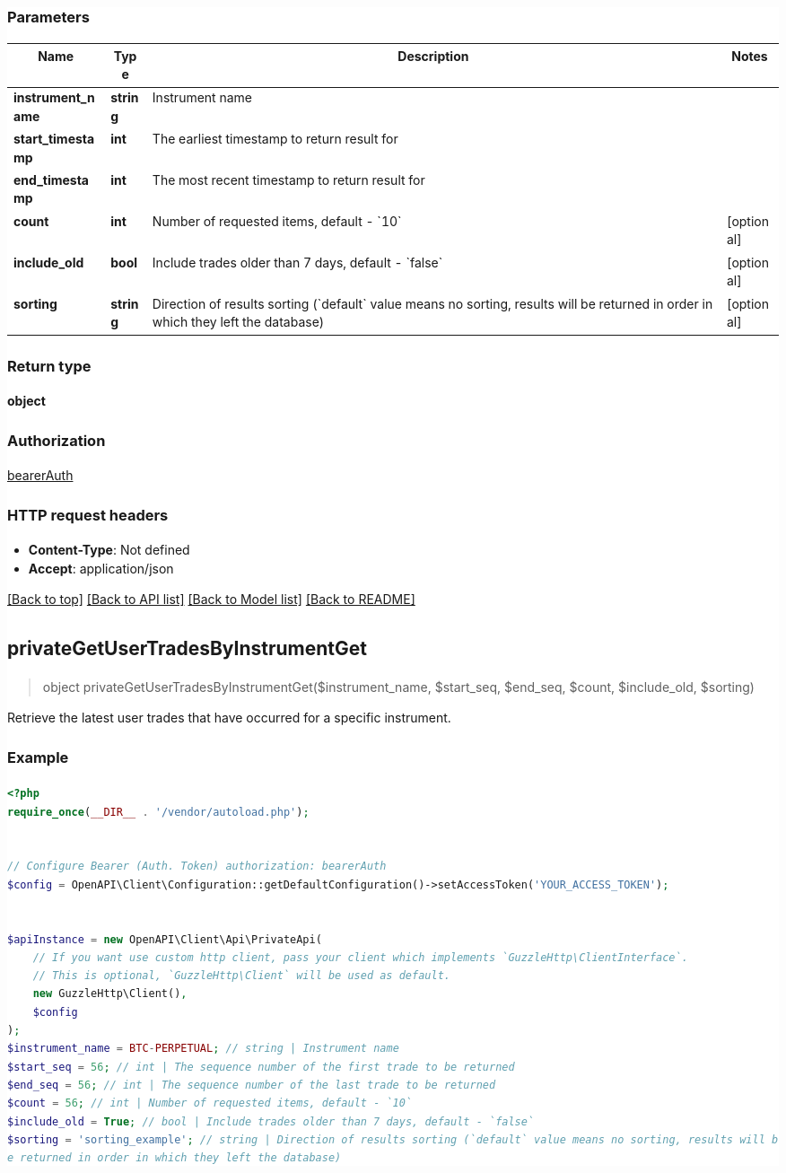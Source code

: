 ### Parameters


Name | Type | Description  | Notes
------------- | ------------- | ------------- | -------------
 **instrument_name** | **string**| Instrument name |
 **start_timestamp** | **int**| The earliest timestamp to return result for |
 **end_timestamp** | **int**| The most recent timestamp to return result for |
 **count** | **int**| Number of requested items, default - &#x60;10&#x60; | [optional]
 **include_old** | **bool**| Include trades older than 7 days, default - &#x60;false&#x60; | [optional]
 **sorting** | **string**| Direction of results sorting (&#x60;default&#x60; value means no sorting, results will be returned in order in which they left the database) | [optional]

### Return type

**object**

### Authorization

[bearerAuth](../../README.md#bearerAuth)

### HTTP request headers

- **Content-Type**: Not defined
- **Accept**: application/json

[[Back to top]](#) [[Back to API list]](../../README.md#documentation-for-api-endpoints)
[[Back to Model list]](../../README.md#documentation-for-models)
[[Back to README]](../../README.md)


## privateGetUserTradesByInstrumentGet

> object privateGetUserTradesByInstrumentGet($instrument_name, $start_seq, $end_seq, $count, $include_old, $sorting)

Retrieve the latest user trades that have occurred for a specific instrument.

### Example

```php
<?php
require_once(__DIR__ . '/vendor/autoload.php');


// Configure Bearer (Auth. Token) authorization: bearerAuth
$config = OpenAPI\Client\Configuration::getDefaultConfiguration()->setAccessToken('YOUR_ACCESS_TOKEN');


$apiInstance = new OpenAPI\Client\Api\PrivateApi(
    // If you want use custom http client, pass your client which implements `GuzzleHttp\ClientInterface`.
    // This is optional, `GuzzleHttp\Client` will be used as default.
    new GuzzleHttp\Client(),
    $config
);
$instrument_name = BTC-PERPETUAL; // string | Instrument name
$start_seq = 56; // int | The sequence number of the first trade to be returned
$end_seq = 56; // int | The sequence number of the last trade to be returned
$count = 56; // int | Number of requested items, default - `10`
$include_old = True; // bool | Include trades older than 7 days, default - `false`
$sorting = 'sorting_example'; // string | Direction of results sorting (`default` value means no sorting, results will be returned in order in which they left the database)

```